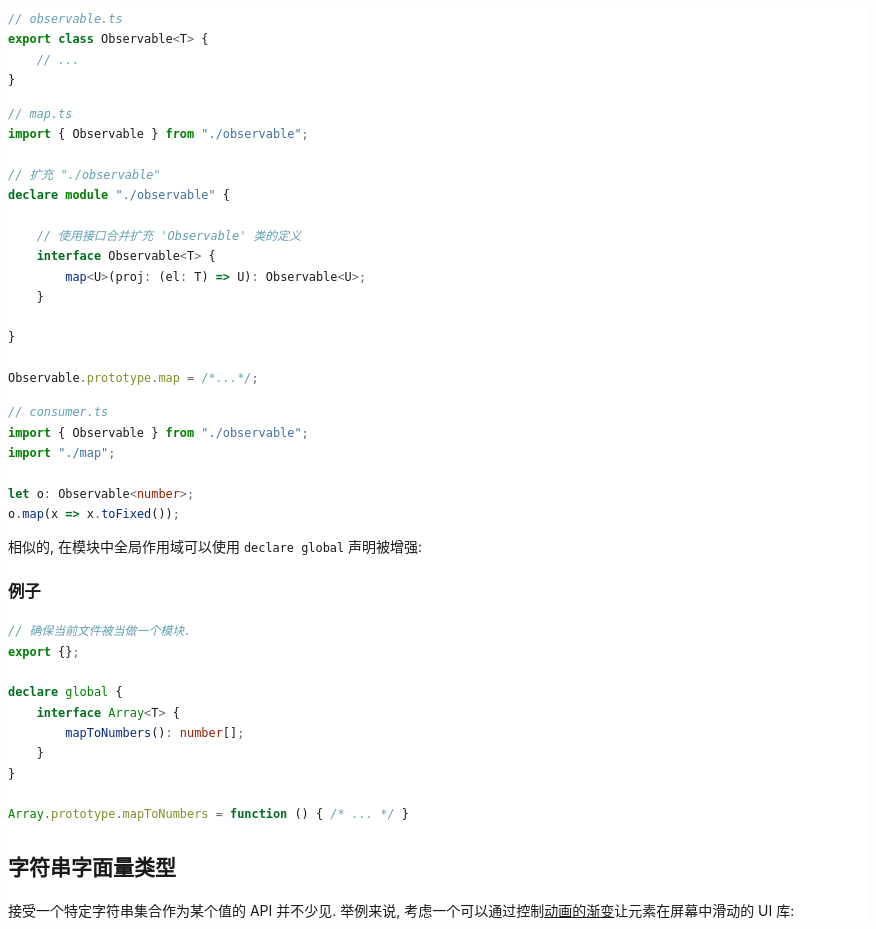 ```ts
// observable.ts
export class Observable<T> {
    // ...
}
```

```ts
// map.ts
import { Observable } from "./observable";

// 扩充 "./observable"
declare module "./observable" {

    // 使用接口合并扩充 'Observable' 类的定义
    interface Observable<T> {
        map<U>(proj: (el: T) => U): Observable<U>;
    }

}

Observable.prototype.map = /*...*/;
```

```ts
// consumer.ts
import { Observable } from "./observable";
import "./map";

let o: Observable<number>;
o.map(x => x.toFixed());
```

相似的, 在模块中全局作用域可以使用 `declare global` 声明被增强:

### 例子

```ts
// 确保当前文件被当做一个模块.
export {};

declare global {
    interface Array<T> {
        mapToNumbers(): number[];
    }
}

Array.prototype.mapToNumbers = function () { /* ... */ }
```

## 字符串字面量类型

接受一个特定字符串集合作为某个值的 API 并不少见. 举例来说, 考虑一个可以通过控制[动画的渐变](https://en.wikipedia.org/wiki/Inbetweening)让元素在屏幕中滑动的 UI 库:
